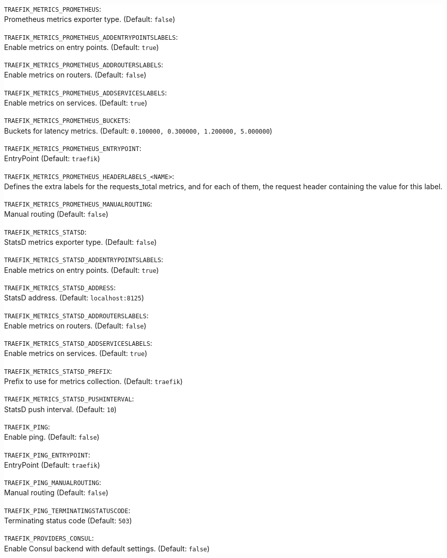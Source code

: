 `TRAEFIK_METRICS_PROMETHEUS`:  
Prometheus metrics exporter type. (Default: ```false```)

`TRAEFIK_METRICS_PROMETHEUS_ADDENTRYPOINTSLABELS`:  
Enable metrics on entry points. (Default: ```true```)

`TRAEFIK_METRICS_PROMETHEUS_ADDROUTERSLABELS`:  
Enable metrics on routers. (Default: ```false```)

`TRAEFIK_METRICS_PROMETHEUS_ADDSERVICESLABELS`:  
Enable metrics on services. (Default: ```true```)

`TRAEFIK_METRICS_PROMETHEUS_BUCKETS`:  
Buckets for latency metrics. (Default: ```0.100000, 0.300000, 1.200000, 5.000000```)

`TRAEFIK_METRICS_PROMETHEUS_ENTRYPOINT`:  
EntryPoint (Default: ```traefik```)

`TRAEFIK_METRICS_PROMETHEUS_HEADERLABELS_<NAME>`:  
Defines the extra labels for the requests_total metrics, and for each of them, the request header containing the value for this label.

`TRAEFIK_METRICS_PROMETHEUS_MANUALROUTING`:  
Manual routing (Default: ```false```)

`TRAEFIK_METRICS_STATSD`:  
StatsD metrics exporter type. (Default: ```false```)

`TRAEFIK_METRICS_STATSD_ADDENTRYPOINTSLABELS`:  
Enable metrics on entry points. (Default: ```true```)

`TRAEFIK_METRICS_STATSD_ADDRESS`:  
StatsD address. (Default: ```localhost:8125```)

`TRAEFIK_METRICS_STATSD_ADDROUTERSLABELS`:  
Enable metrics on routers. (Default: ```false```)

`TRAEFIK_METRICS_STATSD_ADDSERVICESLABELS`:  
Enable metrics on services. (Default: ```true```)

`TRAEFIK_METRICS_STATSD_PREFIX`:  
Prefix to use for metrics collection. (Default: ```traefik```)

`TRAEFIK_METRICS_STATSD_PUSHINTERVAL`:  
StatsD push interval. (Default: ```10```)

`TRAEFIK_PING`:  
Enable ping. (Default: ```false```)

`TRAEFIK_PING_ENTRYPOINT`:  
EntryPoint (Default: ```traefik```)

`TRAEFIK_PING_MANUALROUTING`:  
Manual routing (Default: ```false```)

`TRAEFIK_PING_TERMINATINGSTATUSCODE`:  
Terminating status code (Default: ```503```)

`TRAEFIK_PROVIDERS_CONSUL`:  
Enable Consul backend with default settings. (Default: ```false```)
